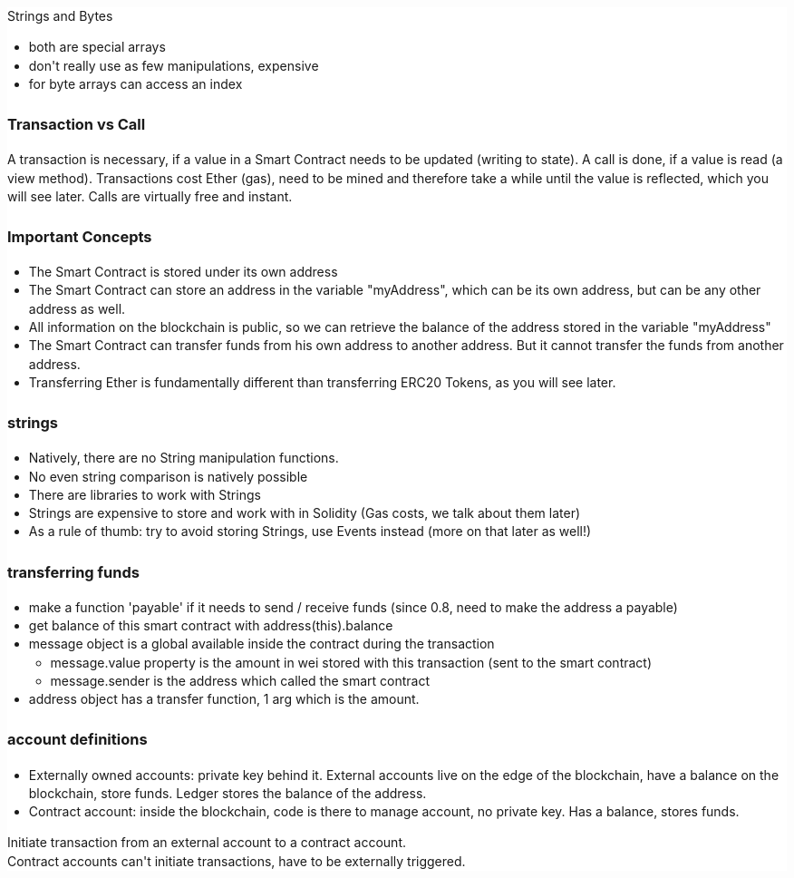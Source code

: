 Strings and Bytes

- both are special arrays
- don't really use as few manipulations, expensive
- for byte arrays can access an index

### Transaction vs Call

A transaction is necessary, if a value in a Smart Contract needs to be updated (writing to state). A call is done, if a value is read (a view method). Transactions cost Ether (gas), need to be mined and therefore take a while until the value is reflected, which you will see later. Calls are virtually free and instant.

### Important Concepts

- The Smart Contract is stored under its own address
- The Smart Contract can store an address in the variable "myAddress", which can be its own address, but can be any other address as well.
- All information on the blockchain is public, so we can retrieve the balance of the address stored in the variable "myAddress"
- The Smart Contract can transfer funds from his own address to another address. But it cannot transfer the funds from another address.
- Transferring Ether is fundamentally different than transferring ERC20 Tokens, as you will see later.

### strings

- Natively, there are no String manipulation functions.
- No even string comparison is natively possible
- There are libraries to work with Strings
- Strings are expensive to store and work with in Solidity (Gas costs, we talk about them later)
- As a rule of thumb: try to avoid storing Strings, use Events instead (more on that later as well!)

### transferring funds

- make a function 'payable' if it needs to send / receive funds (since 0.8, need to make the address a payable)
- get balance of this smart contract with address(this).balance
- message object is a global available inside the contract during the transaction
  - message.value property is the amount in wei stored with this transaction (sent to the smart contract)
  - message.sender is the address which called the smart contract
- address object has a transfer function, 1 arg which is the amount.

### account definitions

- Externally owned accounts: private key behind it. External accounts live on the edge of the blockchain, have a balance on the blockchain, store funds. Ledger stores the balance of the address.
- Contract account: inside the blockchain, code is there to manage account, no private key. Has a balance, stores funds.

Initiate transaction from an external account to a contract account.  
Contract accounts can't initiate transactions, have to be externally triggered.  
